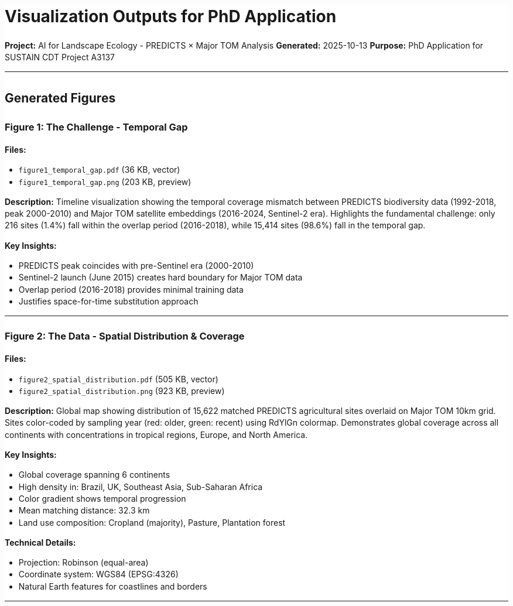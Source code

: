 # Visualization Outputs for PhD Application

**Project:** AI for Landscape Ecology - PREDICTS × Major TOM Analysis
**Generated:** 2025-10-13
**Purpose:** PhD Application for SUSTAIN CDT Project A3137

---

## Generated Figures

### Figure 1: The Challenge - Temporal Gap
**Files:**
- `figure1_temporal_gap.pdf` (36 KB, vector)
- `figure1_temporal_gap.png` (203 KB, preview)

**Description:**
Timeline visualization showing the temporal coverage mismatch between PREDICTS biodiversity data (1992-2018, peak 2000-2010) and Major TOM satellite embeddings (2016-2024, Sentinel-2 era). Highlights the fundamental challenge: only 216 sites (1.4%) fall within the overlap period (2016-2018), while 15,414 sites (98.6%) fall in the temporal gap.

**Key Insights:**
- PREDICTS peak coincides with pre-Sentinel era (2000-2010)
- Sentinel-2 launch (June 2015) creates hard boundary for Major TOM data
- Overlap period (2016-2018) provides minimal training data
- Justifies space-for-time substitution approach

---

### Figure 2: The Data - Spatial Distribution & Coverage
**Files:**
- `figure2_spatial_distribution.pdf` (505 KB, vector)
- `figure2_spatial_distribution.png` (923 KB, preview)

**Description:**
Global map showing distribution of 15,622 matched PREDICTS agricultural sites overlaid on Major TOM 10km grid. Sites color-coded by sampling year (red: older, green: recent) using RdYlGn colormap. Demonstrates global coverage across all continents with concentrations in tropical regions, Europe, and North America.

**Key Insights:**
- Global coverage spanning 6 continents
- High density in: Brazil, UK, Southeast Asia, Sub-Saharan Africa
- Color gradient shows temporal progression
- Mean matching distance: 32.3 km
- Land use composition: Cropland (majority), Pasture, Plantation forest

**Technical Details:**
- Projection: Robinson (equal-area)
- Coordinate system: WGS84 (EPSG:4326)
- Natural Earth features for coastlines and borders

---